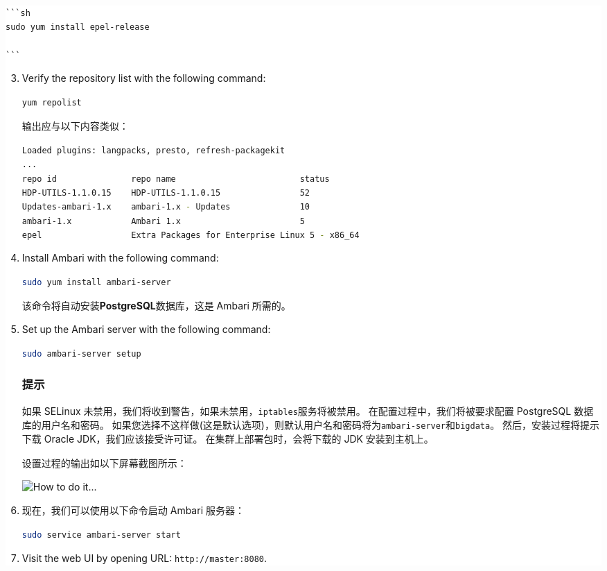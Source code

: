     ```sh
    sudo yum install epel-release

    ```

3.  Verify the repository list with the following command:

    ```sh
    yum repolist

    ```

    输出应与以下内容类似：

    ```sh
    Loaded plugins: langpacks, presto, refresh-packagekit
    ...
    repo id               repo name                         status
    HDP-UTILS-1.1.0.15    HDP-UTILS-1.1.0.15                52
    Updates-ambari-1.x    ambari-1.x - Updates              10
    ambari-1.x            Ambari 1.x                        5
    epel                  Extra Packages for Enterprise Linux 5 - x86_64

    ```

4.  Install Ambari with the following command:

    ```sh
    sudo yum install ambari-server

    ```

    该命令将自动安装**PostgreSQL**数据库，这是 Ambari 所需的。

5.  Set up the Ambari server with the following command:

    ```sh
    sudo ambari-server setup

    ```

    ### 提示

    如果 SELinux 未禁用，我们将收到警告，如果未禁用，`iptables`服务将被禁用。 在配置过程中，我们将被要求配置 PostgreSQL 数据库的用户名和密码。 如果您选择不这样做(这是默认选项)，则默认用户名和密码将为`ambari-server`和`bigdata`。 然后，安装过程将提示下载 Oracle JDK，我们应该接受许可证。 在集群上部署包时，会将下载的 JDK 安装到主机上。

    设置过程的输出如以下屏幕截图所示：

    ![How to do it...](graphics/5163os_06_29.jpg)

6.  现在，我们可以使用以下命令启动 Ambari 服务器：

    ```sh
    sudo service ambari-server start

    ```

7.  Visit the web UI by opening URL: `http://master:8080`.
